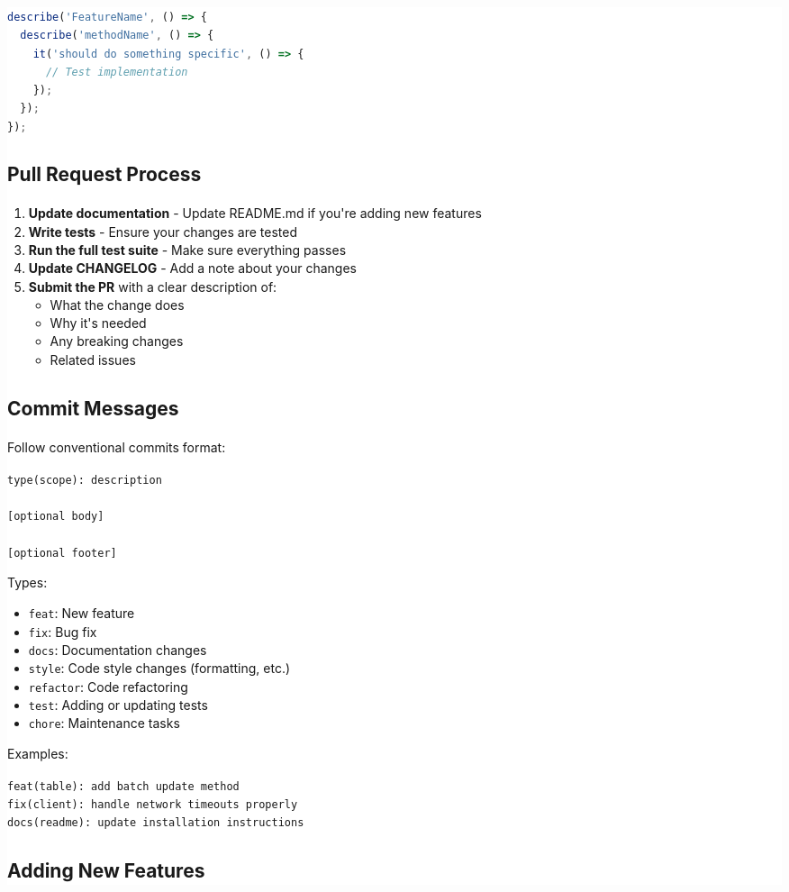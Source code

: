 ```typescript
describe('FeatureName', () => {
  describe('methodName', () => {
    it('should do something specific', () => {
      // Test implementation
    });
  });
});
```

## Pull Request Process

1. **Update documentation** - Update README.md if you're adding new features
2. **Write tests** - Ensure your changes are tested
3. **Run the full test suite** - Make sure everything passes
4. **Update CHANGELOG** - Add a note about your changes
5. **Submit the PR** with a clear description of:
   - What the change does
   - Why it's needed
   - Any breaking changes
   - Related issues

## Commit Messages

Follow conventional commits format:

```
type(scope): description

[optional body]

[optional footer]
```

Types:

- `feat`: New feature
- `fix`: Bug fix
- `docs`: Documentation changes
- `style`: Code style changes (formatting, etc.)
- `refactor`: Code refactoring
- `test`: Adding or updating tests
- `chore`: Maintenance tasks

Examples:

```
feat(table): add batch update method
fix(client): handle network timeouts properly
docs(readme): update installation instructions
```

## Adding New Features
